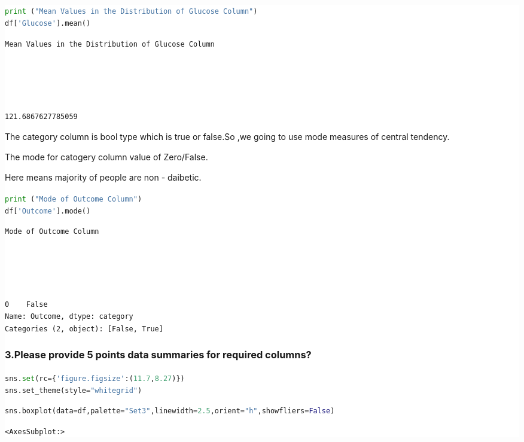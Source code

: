 


```python
print ("Mean Values in the Distribution of Glucose Column")
df['Glucose'].mean()
```

    Mean Values in the Distribution of Glucose Column
    




    121.6867627785059



The category column is bool type which is true or false.So ,we going to use mode measures of central tendency.

The mode for catogery column value of Zero/False.

Here means majority of people are non - daibetic. 


```python
print ("Mode of Outcome Column")
df['Outcome'].mode()
```

    Mode of Outcome Column
    




    0    False
    Name: Outcome, dtype: category
    Categories (2, object): [False, True]



### 3.Please provide 5 points data summaries for required columns?


```python
sns.set(rc={'figure.figsize':(11.7,8.27)})
sns.set_theme(style="whitegrid")
```


```python
sns.boxplot(data=df,palette="Set3",linewidth=2.5,orient="h",showfliers=False)
```




    <AxesSubplot:>




    